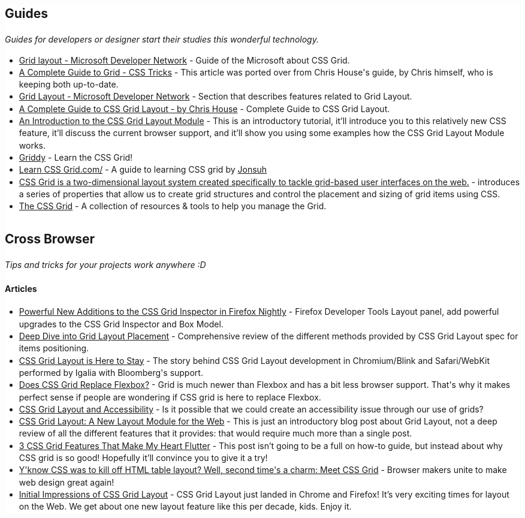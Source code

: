 ## Guides
*Guides for developers or designer start their studies this wonderful technology.*
* [Grid layout - Microsoft Developer Network](https://msdn.microsoft.com/en-us/library/hh673533.aspx) - Guide of the Microsoft about CSS Grid.
* [A Complete Guide to Grid - CSS Tricks](https://css-tricks.com/snippets/css/complete-guide-grid/) - This article was ported over from Chris House's guide, by Chris himself, who is keeping both up-to-date.
* [Grid Layout - Microsoft Developer Network](https://msdn.microsoft.com/en-us/library/hh772052.aspx) - Section that describes features related to Grid Layout.
* [A Complete Guide to CSS Grid Layout - by Chris House](http://chris.house/blog/a-complete-guide-css-grid-layout/) - Complete Guide to CSS Grid Layout.
* [An Introduction to the CSS Grid Layout Module](https://www.sitepoint.com/introduction-css-grid-layout-module/) - This is an introductory tutorial, it’ll introduce you to this relatively new CSS feature, it’ll discuss the current browser support, and it’ll show you using some examples how the CSS Grid Layout Module works.
* [Griddy](http://www.griddy.io/) - Learn the CSS Grid!
* [Learn CSS Grid.com/](https://learncssgrid.com/) - A guide to learning CSS grid by [Jonsuh](https://twitter.com/jonsuh)
* [CSS Grid is a two-dimensional layout system created specifically to tackle grid-based user interfaces on the web.](https://tympanus.net/codrops/css_reference/grid/) - introduces a series of properties that allow us to create grid structures and control the placement and sizing of grid items using CSS.
* [The CSS Grid](https://www.cssgrid.cc/) - A collection of resources & tools to help you manage the Grid.

## Cross Browser
*Tips and tricks for your projects work anywhere :D*

#### Articles
* [Powerful New Additions to the CSS Grid Inspector in Firefox Nightly](https://hacks.mozilla.org/2017/06/new-css-grid-layout-panel-in-firefox-nightly/?utm_source=dev-newsletter&utm_medium=email&utm_campaign=jun29-2017) - Firefox Developer Tools Layout panel, add powerful upgrades to the CSS Grid Inspector and Box Model.
* [Deep Dive into Grid Layout Placement](http://blogs.igalia.com/mrego/2016/02/01/deep-dive-into-grid-layout-placement/?utm_campaign=CSS%2BLayout%2BNews&utm_medium=email&utm_source=CSS_Layout_News_27) - Comprehensive review of the different methods provided by CSS Grid Layout spec for items positioning.
* [CSS Grid Layout is Here to Stay](http://blogs.igalia.com/mrego/2017/03/16/css-grid-layout-is-here-to-stay/) - The story behind CSS Grid Layout development in Chromium/Blink and Safari/WebKit performed by Igalia with Bloomberg's support.
* [Does CSS Grid Replace Flexbox?](https://css-tricks.com/css-grid-replace-flexbox/) - Grid is much newer than Flexbox and has a bit less browser support. That's why it makes perfect sense if people are wondering if CSS grid is here to replace Flexbox.
* [CSS Grid Layout and Accessibility](https://developer.mozilla.org/en-US/docs/Web/CSS/CSS_Grid_Layout/CSS_Grid_Layout_and_Accessibility) - Is it possible that we could create an accessibility issue through our use of grids?
* [CSS Grid Layout: A New Layout Module for the Web](https://webkit.org/blog/7434/css-grid-layout-a-new-layout-module-for-the-web/?utm_content=buffer3adcf&utm_medium=social&utm_source=twitter.com&utm_campaign=buffer) - This is just an introductory blog post about Grid Layout, not a deep review of all the different features that it provides: that would require much more than a single post. 
* [3 CSS Grid Features That Make My Heart Flutter](https://una.im/css-grid/) -  This post isn’t going to be a full on how-to guide, but instead about why CSS grid is so good! Hopefully it’ll convince you to give it a try!
* [Y'know CSS was to kill off HTML table layout? Well, second time's a charm: Meet CSS Grid](https://www.theregister.co.uk/2017/03/31/css_grids_browser_support/?mt=1491837806465) - Browser makers unite to make web design great again!
* [Initial Impressions of CSS Grid Layout](https://daverupert.com/2017/03/initial-impressions-of-css-grid/) - CSS Grid Layout just landed in Chrome and Firefox! It’s very exciting times for layout on the Web. We get about one new layout feature like this per decade, kids. Enjoy it.